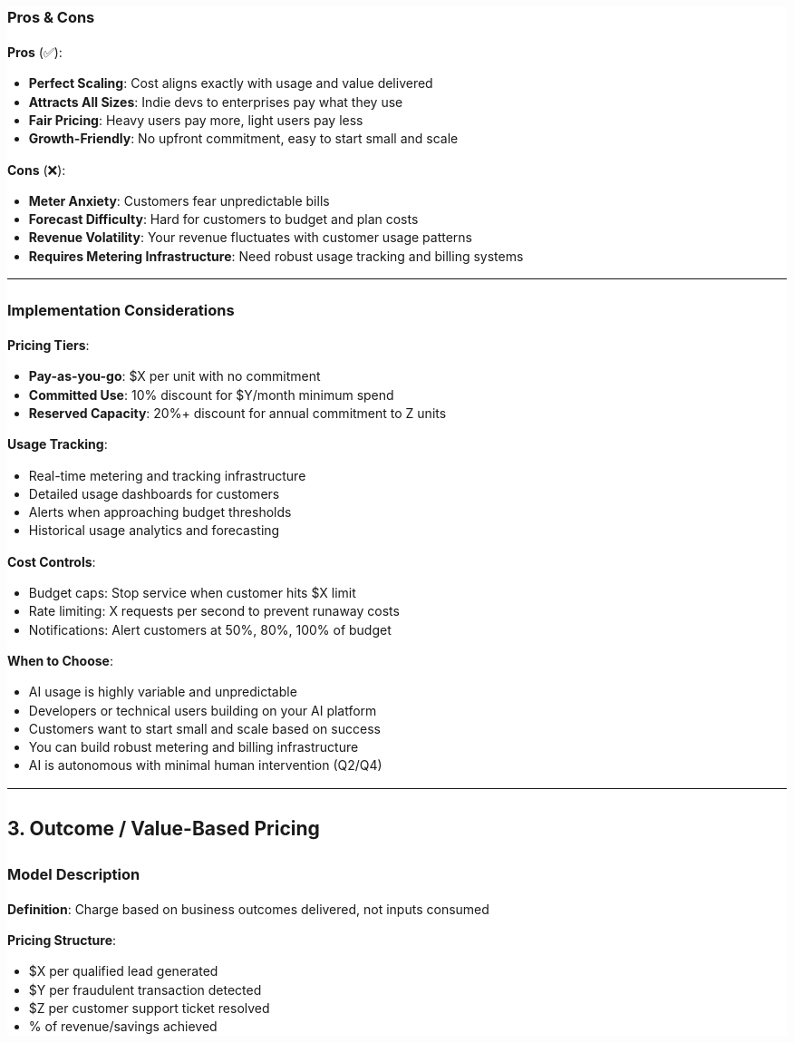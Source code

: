 
### Pros & Cons

**Pros** (✅):
- **Perfect Scaling**: Cost aligns exactly with usage and value delivered
- **Attracts All Sizes**: Indie devs to enterprises pay what they use
- **Fair Pricing**: Heavy users pay more, light users pay less
- **Growth-Friendly**: No upfront commitment, easy to start small and scale

**Cons** (❌):
- **Meter Anxiety**: Customers fear unpredictable bills
- **Forecast Difficulty**: Hard for customers to budget and plan costs
- **Revenue Volatility**: Your revenue fluctuates with customer usage patterns
- **Requires Metering Infrastructure**: Need robust usage tracking and billing systems

---

### Implementation Considerations

**Pricing Tiers**:
- **Pay-as-you-go**: $X per unit with no commitment
- **Committed Use**: 10% discount for $Y/month minimum spend
- **Reserved Capacity**: 20%+ discount for annual commitment to Z units

**Usage Tracking**:
- Real-time metering and tracking infrastructure
- Detailed usage dashboards for customers
- Alerts when approaching budget thresholds
- Historical usage analytics and forecasting

**Cost Controls**:
- Budget caps: Stop service when customer hits $X limit
- Rate limiting: X requests per second to prevent runaway costs
- Notifications: Alert customers at 50%, 80%, 100% of budget

**When to Choose**:
- AI usage is highly variable and unpredictable
- Developers or technical users building on your AI platform
- Customers want to start small and scale based on success
- You can build robust metering and billing infrastructure
- AI is autonomous with minimal human intervention (Q2/Q4)

---

## 3. Outcome / Value-Based Pricing

### Model Description

**Definition**: Charge based on business outcomes delivered, not inputs consumed

**Pricing Structure**:
- $X per qualified lead generated
- $Y per fraudulent transaction detected
- $Z per customer support ticket resolved
- % of revenue/savings achieved
